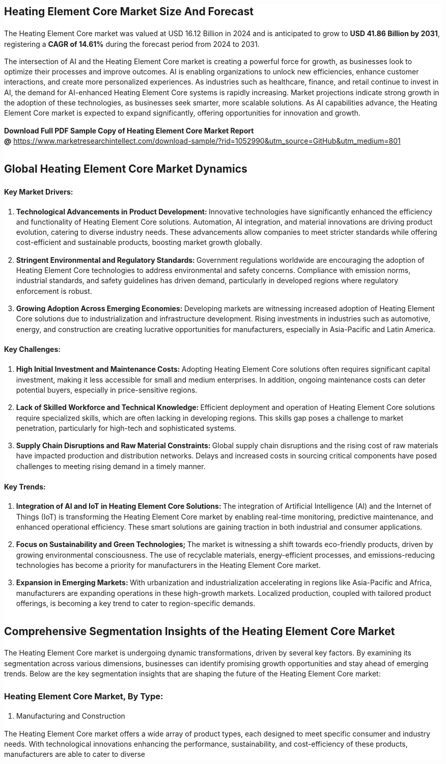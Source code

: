 <h2>Heating Element Core Market Size And Forecast</h2><p>The Heating Element Core market was valued at USD 16.12 Billion in 2024 and is anticipated to grow to <strong>USD 41.86 Billion by 2031</strong>, registering a <strong>CAGR of 14.61%</strong> during the forecast period from 2024 to 2031.</p><p>The intersection of AI and the Heating Element Core market is creating a powerful force for growth, as businesses look to optimize their processes and improve outcomes. AI is enabling organizations to unlock new efficiencies, enhance customer interactions, and create more personalized experiences. As industries such as healthcare, finance, and retail continue to invest in AI, the demand for AI-enhanced Heating Element Core systems is rapidly increasing. Market projections indicate strong growth in the adoption of these technologies, as businesses seek smarter, more scalable solutions. As AI capabilities advance, the Heating Element Core market is expected to expand significantly, offering opportunities for innovation and growth.</p><p><strong>Download Full PDF Sample Copy of Heating Element Core Market Report @</strong>&nbsp;<a href="https://www.marketresearchintellect.com/download-sample/?rid=1052990&amp;utm_source=GitHub&amp;utm_medium=801">https://www.marketresearchintellect.com/download-sample/?rid=1052990&amp;utm_source=GitHub&amp;utm_medium=801</a></p><h2>Global Heating Element Core Market Dynamics</h2><h4><strong>Key Market Drivers:</strong></h4><ol><li><p><strong>Technological Advancements in Product Development:&nbsp;</strong>Innovative technologies have significantly enhanced the efficiency and functionality of Heating Element Core solutions. Automation, AI integration, and material innovations are driving product evolution, catering to diverse industry needs. These advancements allow companies to meet stricter standards while offering cost-efficient and sustainable products, boosting market growth globally.</p></li><li><p><strong>Stringent Environmental and Regulatory Standards:&nbsp;</strong>Government regulations worldwide are encouraging the adoption of Heating Element Core technologies to address environmental and safety concerns. Compliance with emission norms, industrial standards, and safety guidelines has driven demand, particularly in developed regions where regulatory enforcement is robust.</p></li><li><p><strong>Growing Adoption Across Emerging Economies:&nbsp;</strong>Developing markets are witnessing increased adoption of Heating Element Core solutions due to industrialization and infrastructure development. Rising investments in industries such as automotive, energy, and construction are creating lucrative opportunities for manufacturers, especially in Asia-Pacific and Latin America.</p></li></ol><h4><strong>Key Challenges:</strong></h4><ol><li><p><strong>High Initial Investment and Maintenance Costs:&nbsp;</strong>Adopting Heating Element Core solutions often requires significant capital investment, making it less accessible for small and medium enterprises. In addition, ongoing maintenance costs can deter potential buyers, especially in price-sensitive regions.</p></li><li><p><strong>Lack of Skilled Workforce and Technical Knowledge:&nbsp;</strong>Efficient deployment and operation of Heating Element Core solutions require specialized skills, which are often lacking in developing regions. This skills gap poses a challenge to market penetration, particularly for high-tech and sophisticated systems.</p></li><li><p><strong>Supply Chain Disruptions and Raw Material Constraints:&nbsp;</strong>Global supply chain disruptions and the rising cost of raw materials have impacted production and distribution networks. Delays and increased costs in sourcing critical components have posed challenges to meeting rising demand in a timely manner.</p></li></ol><h4><strong>Key Trends:</strong></h4><ol><li><p><strong>Integration of AI and IoT in Heating Element Core Solutions:&nbsp;</strong>The integration of Artificial Intelligence (AI) and the Internet of Things (IoT) is transforming the Heating Element Core market by enabling real-time monitoring, predictive maintenance, and enhanced operational efficiency. These smart solutions are gaining traction in both industrial and consumer applications.</p></li><li><p><strong>Focus on Sustainability and Green Technologies;&nbsp;</strong>The market is witnessing a shift towards eco-friendly products, driven by growing environmental consciousness. The use of recyclable materials, energy-efficient processes, and emissions-reducing technologies has become a priority for manufacturers in the Heating Element Core market.</p></li><li><p><strong>Expansion in Emerging Markets:&nbsp;</strong>With urbanization and industrialization accelerating in regions like Asia-Pacific and Africa, manufacturers are expanding operations in these high-growth markets. Localized production, coupled with tailored product offerings, is becoming a key trend to cater to region-specific demands.</p></li></ol><div class="article-main__content" data-test-id="publishing-text-block"><h2>Comprehensive Segmentation Insights of the Heating Element Core Market</h2><p>The Heating Element Core market is undergoing dynamic transformations, driven by several key factors. By examining its segmentation across various dimensions, businesses can identify promising growth opportunities and stay ahead of emerging trends. Below are the key segmentation insights that are shaping the future of the Heating Element Core market:</p><h3><strong>Heating Element Core Market, By Type:<br /></strong></h3><ol><li>Manufacturing and Construction</li></ol><p>The Heating Element Core market offers a wide array of product types, each designed to meet specific consumer and industry needs. With technological innovations enhancing the performance, sustainability, and cost-efficiency of these products, manufacturers are able to cater to diverse